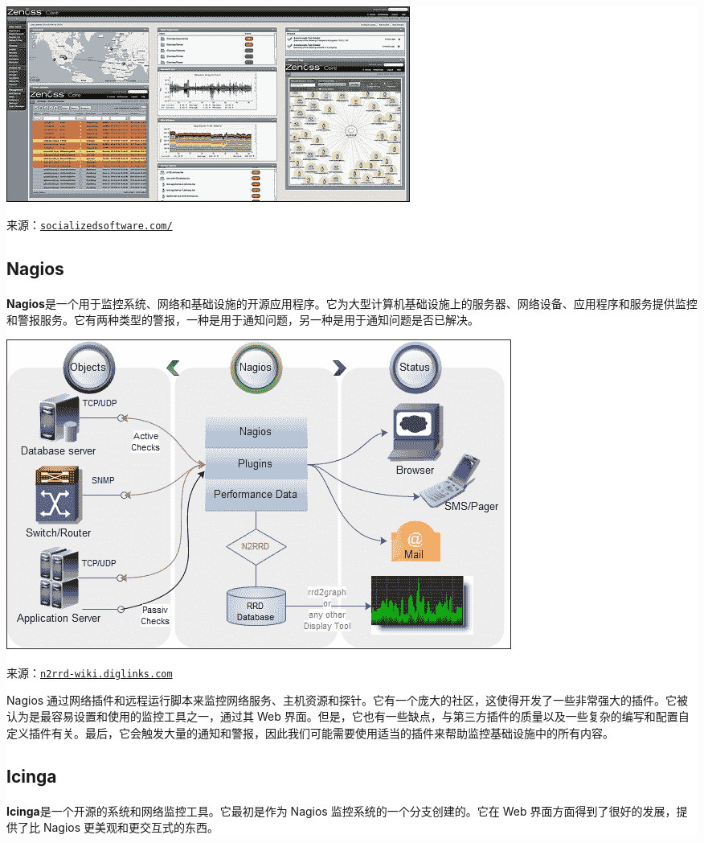 ![Zenoss](img/B04674_05_06.jpg)

来源：[`socializedsoftware.com/`](http://socializedsoftware.com/)

## Nagios

**Nagios**是一个用于监控系统、网络和基础设施的开源应用程序。它为大型计算机基础设施上的服务器、网络设备、应用程序和服务提供监控和警报服务。它有两种类型的警报，一种是用于通知问题，另一种是用于通知问题是否已解决。

![Nagios](img/B04674_05_07.jpg)

来源：[`n2rrd-wiki.diglinks.com`](http://n2rrd-wiki.diglinks.com)

Nagios 通过网络插件和远程运行脚本来监控网络服务、主机资源和探针。它有一个庞大的社区，这使得开发了一些非常强大的插件。它被认为是最容易设置和使用的监控工具之一，通过其 Web 界面。但是，它也有一些缺点，与第三方插件的质量以及一些复杂的编写和配置自定义插件有关。最后，它会触发大量的通知和警报，因此我们可能需要使用适当的插件来帮助监控基础设施中的所有内容。

## Icinga

**Icinga**是一个开源的系统和网络监控工具。它最初是作为 Nagios 监控系统的一个分支创建的。它在 Web 界面方面得到了很好的发展，提供了比 Nagios 更美观和更交互式的东西。
